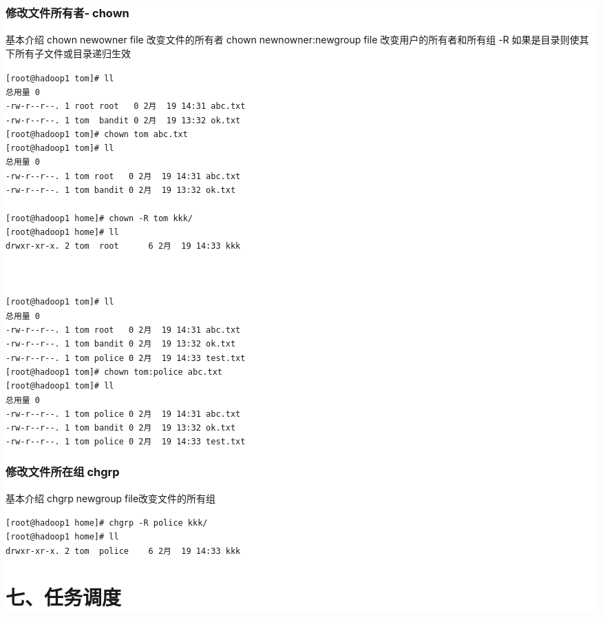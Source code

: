 ### 修改文件所有者- chown

基本介绍
chown newowner file 改变文件的所有者
chown newnowner:newgroup file 改变用户的所有者和所有组
-R 如果是目录则使其下所有子文件或目录递归生效

```
[root@hadoop1 tom]# ll
总用量 0
-rw-r--r--. 1 root root   0 2月  19 14:31 abc.txt
-rw-r--r--. 1 tom  bandit 0 2月  19 13:32 ok.txt
[root@hadoop1 tom]# chown tom abc.txt
[root@hadoop1 tom]# ll
总用量 0
-rw-r--r--. 1 tom root   0 2月  19 14:31 abc.txt
-rw-r--r--. 1 tom bandit 0 2月  19 13:32 ok.txt

[root@hadoop1 home]# chown -R tom kkk/
[root@hadoop1 home]# ll
drwxr-xr-x. 2 tom  root      6 2月  19 14:33 kkk



[root@hadoop1 tom]# ll
总用量 0
-rw-r--r--. 1 tom root   0 2月  19 14:31 abc.txt
-rw-r--r--. 1 tom bandit 0 2月  19 13:32 ok.txt
-rw-r--r--. 1 tom police 0 2月  19 14:33 test.txt
[root@hadoop1 tom]# chown tom:police abc.txt
[root@hadoop1 tom]# ll
总用量 0
-rw-r--r--. 1 tom police 0 2月  19 14:31 abc.txt
-rw-r--r--. 1 tom bandit 0 2月  19 13:32 ok.txt
-rw-r--r--. 1 tom police 0 2月  19 14:33 test.txt

```

### 修改文件所在组 chgrp

基本介绍
chgrp newgroup file改变文件的所有组

```
[root@hadoop1 home]# chgrp -R police kkk/
[root@hadoop1 home]# ll
drwxr-xr-x. 2 tom  police    6 2月  19 14:33 kkk

```

# 七、任务调度
